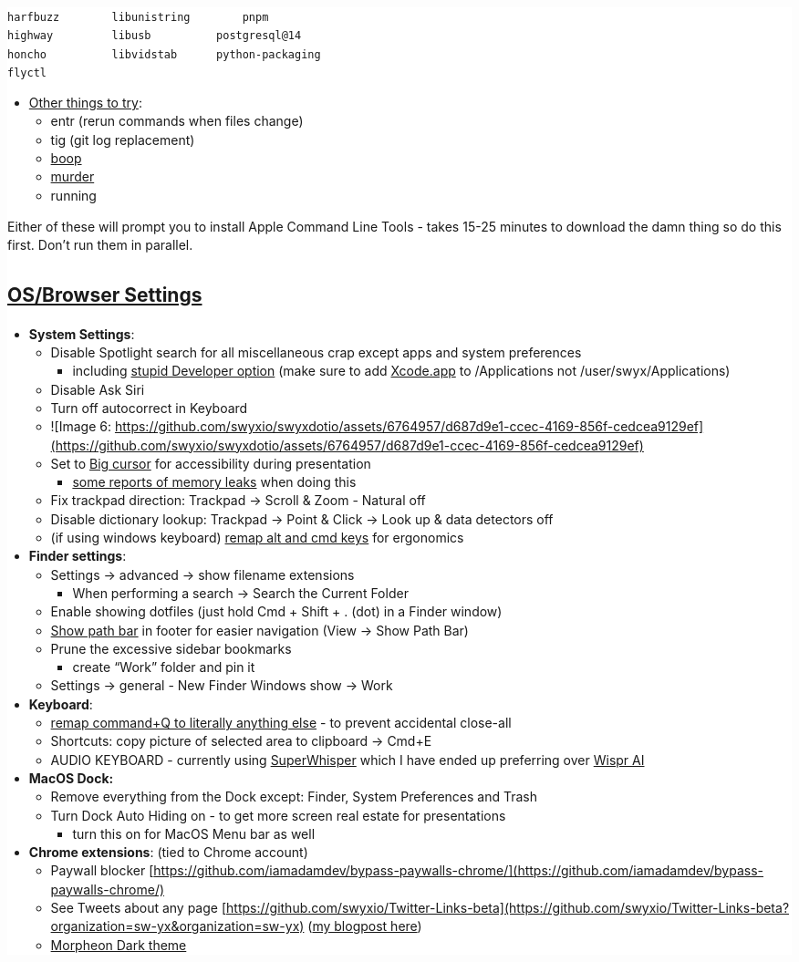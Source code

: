 ```
harfbuzz		libunistring		pnpm
highway			libusb			postgresql@14
honcho			libvidstab		python-packaging
flyctl
```

*   [Other things to try](https://evanhahn.com/a-decade-of-dotfiles/#tools-i-like):
    *   entr (rerun commands when files change)
    *   tig (git log replacement)
    *   [boop](https://gitlab.com/EvanHahn/dotfiles/-/blob/ece393e625bb8254fe05774df33bb5af8a73d7e7/home/zsh/.config/zsh/aliases.zsh#L48-56)
    *   [murder](https://gitlab.com/EvanHahn/dotfiles/-/blob/ece393e625bb8254fe05774df33bb5af8a73d7e7/home/bin/bin/murder)
    *   running

Either of these will prompt you to install Apple Command Line Tools - takes 15-25 minutes to download the damn thing so do this first. Don’t run them in parallel.

[OS/Browser Settings](https://www.swyx.io/new-mac-setup#osbrowser-settings)
---------------------------------------------------------------------------

*   **System Settings**:
    *   Disable Spotlight search for all miscellaneous crap except apps and system preferences
        *   including [stupid Developer option](https://www.howtogeek.com/231829/how-to-disable-developer-search-results-in-spotlight-on-a-mac/) (make sure to add [Xcode.app](http://xcode.app/) to /Applications not /user/swyx/Applications)
    *   Disable Ask Siri
    *   Turn off autocorrect in Keyboard
    *   ![Image 6: https://github.com/swyxio/swyxdotio/assets/6764957/d687d9e1-ccec-4169-856f-cedcea9129ef](https://github.com/swyxio/swyxdotio/assets/6764957/d687d9e1-ccec-4169-856f-cedcea9129ef)
    *   Set to [Big cursor](https://www.lifewire.com/make-mac-mouse-pointer-bigger-2260808) for accessibility during presentation
        *   [some reports of memory leaks](https://www.techrepublic.com/article/macos-monterey-has-a-serious-memory-leak-problem-and-the-cause-has-been-found/) when doing this
    *   Fix trackpad direction: Trackpad -\> Scroll & Zoom - Natural off
    *   Disable dictionary lookup: Trackpad -\> Point & Click -\> Look up & data detectors off
    *   (if using windows keyboard) [remap alt and cmd keys](https://superuser.com/questions/158561/how-can-i-remap-windows-and-alt-keys-in-os-x) for ergonomics
*   **Finder settings**:
    *   Settings → advanced -\> show filename extensions
        *   When performing a search -\> Search the Current Folder
    *   Enable showing dotfiles (just hold Cmd + Shift + . (dot) in a Finder window)
    *   [Show path bar](https://www.tekrevue.com/tip/show-path-finder-title-bar/) in footer for easier navigation (View -\> Show Path Bar)
    *   Prune the excessive sidebar bookmarks
        *   create “Work” folder and pin it
    *   Settings -\> general - New Finder Windows show -\> Work
*   **Keyboard**:
    *   [remap command+Q to literally anything else](https://apple.stackexchange.com/questions/78948/how-to-disable-command-q-for-quit) - to prevent accidental close-all
    *   Shortcuts: copy picture of selected area to clipboard -\> Cmd+E
    *   AUDIO KEYBOARD - currently using [SuperWhisper](https://superwhisper.com/) which I have ended up preferring over [Wispr AI](https://x.com/WisprAI/status/1840757312912564366)
*   **MacOS Dock:**
    *   Remove everything from the Dock except: Finder, System Preferences and Trash
    *   Turn Dock Auto Hiding on - to get more screen real estate for presentations
        *   turn this on for MacOS Menu bar as well
*   **Chrome extensions**: (tied to Chrome account)
    *   Paywall blocker [https://github.com/iamadamdev/bypass-paywalls-chrome/](https://github.com/iamadamdev/bypass-paywalls-chrome/)
    *   See Tweets about any page [https://github.com/swyxio/Twitter-Links-beta](https://github.com/swyxio/Twitter-Links-beta?organization=sw-yx&organization=sw-yx) ([my blogpost here](https://www.swyx.io/twitter-metacommentary/))
    *   [Morpheon Dark theme](https://chrome.google.com/webstore/detail/morpheon-dark/mafbdhjdkjnoafhfelkjpchpaepjknad?hl=en)